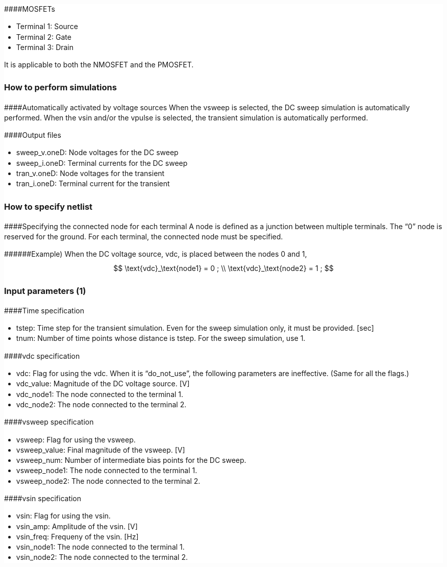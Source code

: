 ####MOSFETs
- Terminal 1: Source
- Terminal 2: Gate
- Terminal 3: Drain

It is applicable to both the NMOSFET and the PMOSFET.

### How to perform simulations
####Automatically activated by voltage sources
When the vsweep is selected, the DC sweep simulation is automatically performed.
When the vsin and/or the vpulse is selected, the transient simulation is automatically performed.

####Output files
- sweep_v.oneD: Node voltages for the DC sweep
- sweep_i.oneD: Terminal currents for the DC sweep 
- tran_v.oneD: Node voltages for the transient
- tran_i.oneD: Terminal current for the transient

### How to specify netlist
####Specifying the connected node for each terminal
A node is defined as a junction between multiple terminals.
The “0” node is reserved for the ground.
For each terminal, the connected node must be specified.

######Example) When the DC voltage source, vdc, is placed between the nodes 0 and 1,
$$
\text{vdc}_\text{node1} = 0 ; \\
\text{vdc}_\text{node2} = 1 ;
$$

### Input parameters (1)
####Time specification
- tstep: Time step for the transient simulation. Even for the sweep simulation only, it must be provided. [sec]
- tnum: Number of time points whose distance is tstep. For the sweep simulation, use 1.

####vdc specification
- vdc: Flag for using the vdc. When it is “do_not_use”, the following parameters are ineffective. (Same for all the flags.)
- vdc_value: Magnitude of the DC voltage source. [V]
- vdc_node1: The node connected to the terminal 1.
- vdc_node2: The node connected to the terminal 2.

####vsweep specification
- vsweep: Flag for using the vsweep.
- vsweep_value: Final magnitude of the vsweep. [V]
- vsweep_num: Number of intermediate bias points for the DC sweep.
- vsweep_node1: The node connected to the terminal 1.
- vsweep_node2: The node connected to the terminal 2.

####vsin specification
- vsin: Flag for using the vsin.
-  vsin_amp: Amplitude of the vsin. [V]
- vsin_freq: Frequeny of the vsin. [Hz]
- vsin_node1: The node connected to the terminal 1. 
- vsin_node2: The node connected to the terminal 2.
